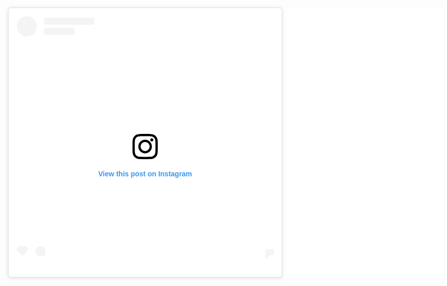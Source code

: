 <blockquote class="instagram-media" data-instgrm-captioned data-instgrm-permalink="https://www.instagram.com/p/B-KBDjQgEFK/?utm_source=ig_embed&amp;utm_campaign=loading" data-instgrm-version="12" style=" background:#FFF; border:0; border-radius:3px; box-shadow:0 0 1px 0 rgba(0,0,0,0.5),0 1px 10px 0 rgba(0,0,0,0.15); margin: 1px; max-width:540px; min-width:326px; padding:0; width:99.375%; width:-webkit-calc(100% - 2px); width:calc(100% - 2px);"><div style="padding:16px;"> <a href="https://www.instagram.com/p/B-KBDjQgEFK/?utm_source=ig_embed&amp;utm_campaign=loading" style=" background:#FFFFFF; line-height:0; padding:0 0; text-align:center; text-decoration:none; width:100%;" target="_blank"> <div style=" display: flex; flex-direction: row; align-items: center;"> <div style="background-color: #F4F4F4; border-radius: 50%; flex-grow: 0; height: 40px; margin-right: 14px; width: 40px;"></div> <div style="display: flex; flex-direction: column; flex-grow: 1; justify-content: center;"> <div style=" background-color: #F4F4F4; border-radius: 4px; flex-grow: 0; height: 14px; margin-bottom: 6px; width: 100px;"></div> <div style=" background-color: #F4F4F4; border-radius: 4px; flex-grow: 0; height: 14px; width: 60px;"></div></div></div><div style="padding: 19% 0;"></div> <div style="display:block; height:50px; margin:0 auto 12px; width:50px;"><svg width="50px" height="50px" viewBox="0 0 60 60" version="1.1" xmlns="https://www.w3.org/2000/svg" xmlns:xlink="https://www.w3.org/1999/xlink"><g stroke="none" stroke-width="1" fill="none" fill-rule="evenodd"><g transform="translate(-511.000000, -20.000000)" fill="#000000"><g><path d="M556.869,30.41 C554.814,30.41 553.148,32.076 553.148,34.131 C553.148,36.186 554.814,37.852 556.869,37.852 C558.924,37.852 560.59,36.186 560.59,34.131 C560.59,32.076 558.924,30.41 556.869,30.41 M541,60.657 C535.114,60.657 530.342,55.887 530.342,50 C530.342,44.114 535.114,39.342 541,39.342 C546.887,39.342 551.658,44.114 551.658,50 C551.658,55.887 546.887,60.657 541,60.657 M541,33.886 C532.1,33.886 524.886,41.1 524.886,50 C524.886,58.899 532.1,66.113 541,66.113 C549.9,66.113 557.115,58.899 557.115,50 C557.115,41.1 549.9,33.886 541,33.886 M565.378,62.101 C565.244,65.022 564.756,66.606 564.346,67.663 C563.803,69.06 563.154,70.057 562.106,71.106 C561.058,72.155 560.06,72.803 558.662,73.347 C557.607,73.757 556.021,74.244 553.102,74.378 C549.944,74.521 548.997,74.552 541,74.552 C533.003,74.552 532.056,74.521 528.898,74.378 C525.979,74.244 524.393,73.757 523.338,73.347 C521.94,72.803 520.942,72.155 519.894,71.106 C518.846,70.057 518.197,69.06 517.654,67.663 C517.244,66.606 516.755,65.022 516.623,62.101 C516.479,58.943 516.448,57.996 516.448,50 C516.448,42.003 516.479,41.056 516.623,37.899 C516.755,34.978 517.244,33.391 517.654,32.338 C518.197,30.938 518.846,29.942 519.894,28.894 C520.942,27.846 521.94,27.196 523.338,26.654 C524.393,26.244 525.979,25.756 528.898,25.623 C532.057,25.479 533.004,25.448 541,25.448 C548.997,25.448 549.943,25.479 553.102,25.623 C556.021,25.756 557.607,26.244 558.662,26.654 C560.06,27.196 561.058,27.846 562.106,28.894 C563.154,29.942 563.803,30.938 564.346,32.338 C564.756,33.391 565.244,34.978 565.378,37.899 C565.522,41.056 565.552,42.003 565.552,50 C565.552,57.996 565.522,58.943 565.378,62.101 M570.82,37.631 C570.674,34.438 570.167,32.258 569.425,30.349 C568.659,28.377 567.633,26.702 565.965,25.035 C564.297,23.368 562.623,22.342 560.652,21.575 C558.743,20.834 556.562,20.326 553.369,20.18 C550.169,20.033 549.148,20 541,20 C532.853,20 531.831,20.033 528.631,20.18 C525.438,20.326 523.257,20.834 521.349,21.575 C519.376,22.342 517.703,23.368 516.035,25.035 C514.368,26.702 513.342,28.377 512.574,30.349 C511.834,32.258 511.326,34.438 511.181,37.631 C511.035,40.831 511,41.851 511,50 C511,58.147 511.035,59.17 511.181,62.369 C511.326,65.562 511.834,67.743 512.574,69.651 C513.342,71.625 514.368,73.296 516.035,74.965 C517.703,76.634 519.376,77.658 521.349,78.425 C523.257,79.167 525.438,79.673 528.631,79.82 C531.831,79.965 532.853,80.001 541,80.001 C549.148,80.001 550.169,79.965 553.369,79.82 C556.562,79.673 558.743,79.167 560.652,78.425 C562.623,77.658 564.297,76.634 565.965,74.965 C567.633,73.296 568.659,71.625 569.425,69.651 C570.167,67.743 570.674,65.562 570.82,62.369 C570.966,59.17 571,58.147 571,50 C571,41.851 570.966,40.831 570.82,37.631"></path></g></g></g></svg></div><div style="padding-top: 8px;"> <div style=" color:#3897f0; font-family:Arial,sans-serif; font-size:14px; font-style:normal; font-weight:550; line-height:18px;"> View this post on Instagram</div></div><div style="padding: 12.5% 0;"></div> <div style="display: flex; flex-direction: row; margin-bottom: 14px; align-items: center;"><div> <div style="background-color: #F4F4F4; border-radius: 50%; height: 12.5px; width: 12.5px; transform: translateX(0px) translateY(7px);"></div> <div style="background-color: #F4F4F4; height: 12.5px; transform: rotate(-45deg) translateX(3px) translateY(1px); width: 12.5px; flex-grow: 0; margin-right: 14px; margin-left: 2px;"></div> <div style="background-color: #F4F4F4; border-radius: 50%; height: 12.5px; width: 12.5px; transform: translateX(9px) translateY(-18px);"></div></div><div style="margin-left: 8px;"> <div style=" background-color: #F4F4F4; border-radius: 50%; flex-grow: 0; height: 20px; width: 20px;"></div> <div style=" width: 0; height: 0; border-top: 2px solid transparent; border-left: 6px solid #f4f4f4; border-bottom: 2px solid transparent; transform: translateX(16px) translateY(-4px) rotate(30deg)"></div></div><div style="margin-left: auto;"> <div style=" width: 0px; border-top: 8px solid #F4F4F4; border-right: 8px solid transparent; transform: translateY(16px);"></div> <div style=" background-color: #F4F4F4; flex-grow: 0; height: 12px; width: 16px; transform: translateY(-4px);"></div>